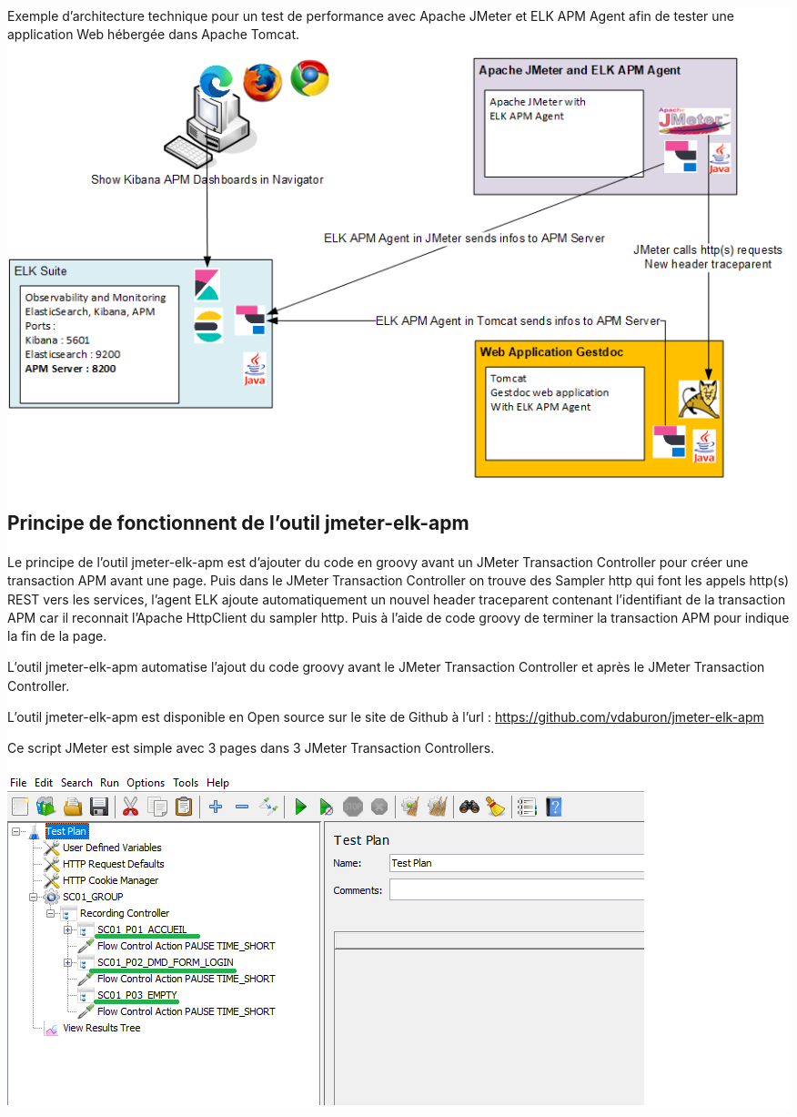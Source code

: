 Exemple d’architecture technique pour un test de performance avec Apache JMeter et ELK APM Agent afin de tester une application Web hébergée dans Apache Tomcat.

![Architecture simplifiée](../../doc/images/architecture_jmeter_tomcat_elk.png)

## Principe de fonctionnent de l’outil jmeter-elk-apm
Le principe de l’outil jmeter-elk-apm est d’ajouter du code en groovy avant un JMeter Transaction Controller pour créer une transaction APM avant une page. Puis dans le JMeter Transaction Controller on trouve des Sampler http qui font les appels http(s) REST vers les services, l’agent ELK ajoute automatiquement un nouvel header traceparent contenant l’identifiant de la transaction APM car il reconnait l’Apache HttpClient du sampler http. Puis à l’aide de code groovy de terminer la transaction APM pour indique la fin de la page.

L’outil jmeter-elk-apm automatise l’ajout du code groovy avant le JMeter Transaction Controller et après le JMeter Transaction Controller.

L’outil jmeter-elk-apm est disponible en Open source sur le site de Github à l’url :
https://github.com/vdaburon/jmeter-elk-apm

Ce script JMeter est simple avec 3 pages dans 3 JMeter Transaction Controllers.

![JMeter script](../../doc/images/simple_script.png)
